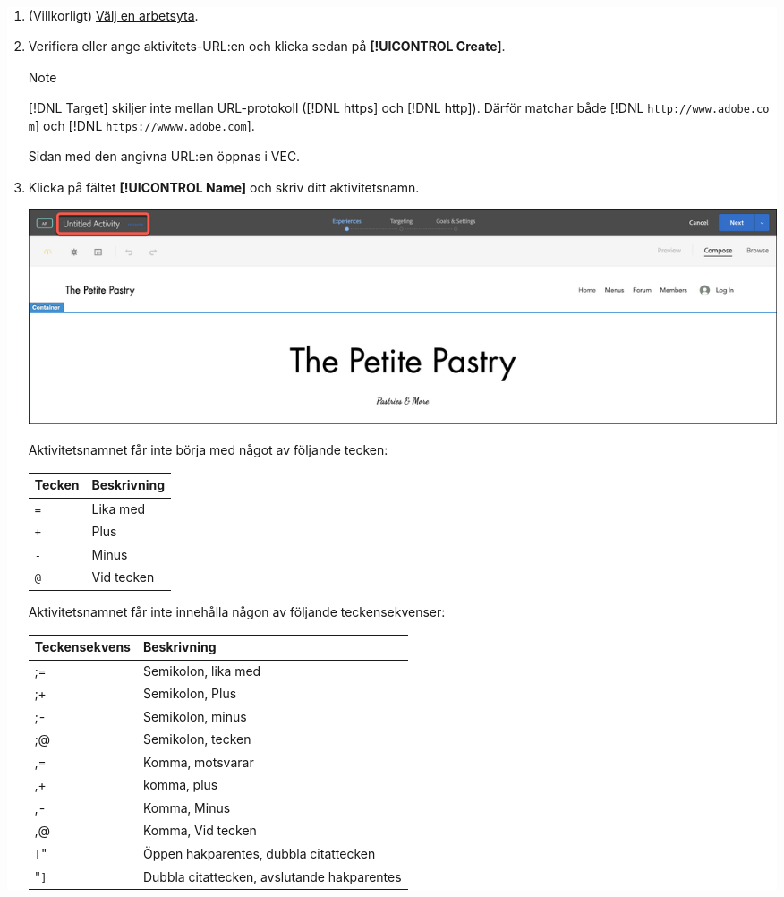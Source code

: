 1. (Villkorligt) [Välj en arbetsyta](/help/main/administrating-target/c-user-management/property-channel/property-channel.md).

1. Verifiera eller ange aktivitets-URL:en och klicka sedan på **[!UICONTROL Create]**.

   >[!NOTE]
   >
   >[!DNL Target] skiljer inte mellan URL-protokoll ([!DNL https] och [!DNL http]). Därför matchar både [!DNL `http://www.adobe.com`] och [!DNL `https://wwww.adobe.com`].

   Sidan med den angivna URL:en öppnas i VEC.

1. Klicka på fältet **[!UICONTROL Name]** och skriv ditt aktivitetsnamn.

   ![Namnfält](/help/main/c-activities/t-automated-personalization/assets/ap-new-name.png)

   Aktivitetsnamnet får inte börja med något av följande tecken:

   | Tecken | Beskrivning |
   |--- |--- |
   | `=` | Lika med |
   | `+` | Plus |
   | `-` | Minus |
   | `@` | Vid tecken |

   Aktivitetsnamnet får inte innehålla någon av följande teckensekvenser:

   | Teckensekvens | Beskrivning |
   |--- |--- |
   | ;= | Semikolon, lika med |
   | ;+ | Semikolon, Plus |
   | ;- | Semikolon, minus |
   | ;@ | Semikolon, tecken |
   | ,= | Komma, motsvarar |
   | ,+ | komma, plus |
   | ,- | Komma, Minus |
   | ,@ | Komma, Vid tecken |
   | `[`&quot; | Öppen hakparentes, dubbla citattecken |
   | &quot;`]` | Dubbla citattecken, avslutande hakparentes |
